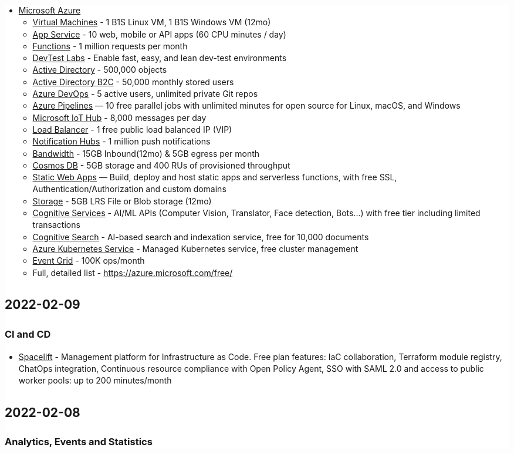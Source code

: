 *   [Microsoft Azure](https://azure.microsoft.com)
    *   [Virtual Machines](https://azure.microsoft.com/services/virtual-machines/) - 1 B1S Linux VM, 1 B1S Windows VM (12mo)
    *   [App Service](https://azure.microsoft.com/services/app-service/) - 10 web, mobile or API apps (60 CPU minutes / day)
    *   [Functions](https://azure.microsoft.com/services/functions/) - 1 million requests per month
    *   [DevTest Labs](https://azure.microsoft.com/services/devtest-lab/) - Enable fast, easy, and lean dev-test environments
    *   [Active Directory](https://azure.microsoft.com/services/active-directory/) - 500,000 objects
    *   [Active Directory B2C](https://azure.microsoft.com/services/active-directory/external-identities/b2c/) - 50,000 monthly stored users
    *   [Azure DevOps](https://azure.microsoft.com/services/devops/) - 5 active users, unlimited private Git repos
    *   [Azure Pipelines](https://azure.microsoft.com/services/devops/pipelines/) — 10 free parallel jobs with unlimited minutes for open source for Linux, macOS, and Windows
    *   [Microsoft IoT Hub](https://azure.microsoft.com/services/iot-hub/) - 8,000 messages per day
    *   [Load Balancer](https://azure.microsoft.com/services/load-balancer/) - 1 free public load balanced IP (VIP)
    *   [Notification Hubs](https://azure.microsoft.com/services/notification-hubs/) - 1 million push notifications
    *   [Bandwidth](https://azure.microsoft.com/pricing/details/bandwidth/) - 15GB Inbound(12mo) & 5GB egress per month
    *   [Cosmos DB](https://azure.microsoft.com/services/cosmos-db/) - 5GB storage and 400 RUs of provisioned throughput
    *   [Static Web Apps](https://azure.microsoft.com/pricing/details/app-service/static/) — Build, deploy and host static apps and serverless functions, with free SSL, Authentication/Authorization and custom domains
    *   [Storage](https://azure.microsoft.com/services/storage/) - 5GB LRS File or Blob storage (12mo)
    *   [Cognitive Services](https://azure.microsoft.com/services/cognitive-services/) - AI/ML APIs (Computer Vision, Translator, Face detection, Bots...) with free tier including limited transactions
    *   [Cognitive Search](https://azure.microsoft.com/services/search/#features) - AI-based search and indexation service, free for 10,000 documents
    *   [Azure Kubernetes Service](https://azure.microsoft.com/services/kubernetes-service/) - Managed Kubernetes service, free cluster management
    *   [Event Grid](https://azure.microsoft.com/services/event-grid/) - 100K ops/month
    *   Full, detailed list - https://azure.microsoft.com/free/

## 2022-02-09

### CI and CD

*   [Spacelift](https://spacelift.io/) - Management platform for Infrastructure as Code. Free plan features: IaC collaboration, Terraform module registry, ChatOps integration, Continuous resource compliance with Open Policy Agent, SSO with SAML 2.0 and access to public worker pools: up to 200 minutes/month

## 2022-02-08

### Analytics, Events and Statistics
